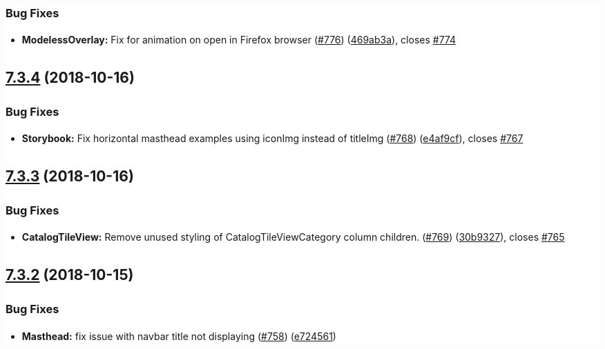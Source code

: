 
### Bug Fixes

* **ModelessOverlay:** Fix for animation on open in Firefox browser ([#776](https://github.com/patternfly/patternfly-react/issues/776)) ([469ab3a](https://github.com/patternfly/patternfly-react/commit/469ab3a)), closes [#774](https://github.com/patternfly/patternfly-react/issues/774)




<a name="7.3.4"></a>
## [7.3.4](https://github.com/patternfly/patternfly-react/compare/patternfly3-react-lerna-root@7.3.3...patternfly3-react-lerna-root@7.3.4) (2018-10-16)


### Bug Fixes

* **Storybook:** Fix horizontal masthead examples using iconImg instead of titleImg ([#768](https://github.com/patternfly/patternfly-react/issues/768)) ([e4af9cf](https://github.com/patternfly/patternfly-react/commit/e4af9cf)), closes [#767](https://github.com/patternfly/patternfly-react/issues/767)




<a name="7.3.3"></a>
## [7.3.3](https://github.com/patternfly/patternfly-react/compare/patternfly3-react-lerna-root@7.3.2...patternfly3-react-lerna-root@7.3.3) (2018-10-16)


### Bug Fixes

* **CatalogTileView:** Remove unused styling of CatalogTileViewCategory column children. ([#769](https://github.com/patternfly/patternfly-react/issues/769)) ([30b9327](https://github.com/patternfly/patternfly-react/commit/30b9327)), closes [#765](https://github.com/patternfly/patternfly-react/issues/765)




<a name="7.3.2"></a>
## [7.3.2](https://github.com/patternfly/patternfly-react/compare/patternfly3-react-lerna-root@7.3.1...patternfly3-react-lerna-root@7.3.2) (2018-10-15)


### Bug Fixes

* **Masthead:** fix issue with navbar title not displaying ([#758](https://github.com/patternfly/patternfly-react/issues/758)) ([e724561](https://github.com/patternfly/patternfly-react/commit/e724561))



